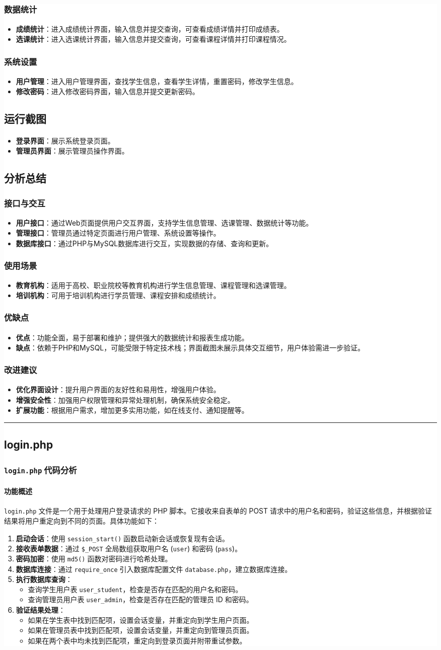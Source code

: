 ### 数据统计
- **成绩统计**：进入成绩统计界面，输入信息并提交查询，可查看成绩详情并打印成绩表。
- **选课统计**：进入选课统计界面，输入信息并提交查询，可查看课程详情并打印课程情况。

### 系统设置
- **用户管理**：进入用户管理界面，查找学生信息，查看学生详情，重置密码，修改学生信息。
- **修改密码**：进入修改密码界面，输入信息并提交更新密码。

## 运行截图

- **登录界面**：展示系统登录页面。
- **管理员界面**：展示管理员操作界面。

## 分析总结

### 接口与交互
- **用户接口**：通过Web页面提供用户交互界面，支持学生信息管理、选课管理、数据统计等功能。
- **管理接口**：管理员通过特定页面进行用户管理、系统设置等操作。
- **数据库接口**：通过PHP与MySQL数据库进行交互，实现数据的存储、查询和更新。

### 使用场景
- **教育机构**：适用于高校、职业院校等教育机构进行学生信息管理、课程管理和选课管理。
- **培训机构**：可用于培训机构进行学员管理、课程安排和成绩统计。

### 优缺点
- **优点**：功能全面，易于部署和维护；提供强大的数据统计和报表生成功能。
- **缺点**：依赖于PHP和MySQL，可能受限于特定技术栈；界面截图未展示具体交互细节，用户体验需进一步验证。

### 改进建议
- **优化界面设计**：提升用户界面的友好性和易用性，增强用户体验。
- **增强安全性**：加强用户权限管理和异常处理机制，确保系统安全稳定。
- **扩展功能**：根据用户需求，增加更多实用功能，如在线支付、通知提醒等。

---

## login.php

### `login.php` 代码分析

#### 功能概述

`login.php` 文件是一个用于处理用户登录请求的 PHP 脚本。它接收来自表单的 POST 请求中的用户名和密码，验证这些信息，并根据验证结果将用户重定向到不同的页面。具体功能如下：

1. **启动会话**：使用 `session_start()` 函数启动新会话或恢复现有会话。
2. **接收表单数据**：通过 `$_POST` 全局数组获取用户名 (`user`) 和密码 (`pass`)。
3. **密码加密**：使用 `md5()` 函数对密码进行哈希处理。
4. **数据库连接**：通过 `require_once` 引入数据库配置文件 `database.php`，建立数据库连接。
5. **执行数据库查询**：
   - 查询学生用户表 `user_student`，检查是否存在匹配的用户名和密码。
   - 查询管理员用户表 `user_admin`，检查是否存在匹配的管理员 ID 和密码。
6. **验证结果处理**：
   - 如果在学生表中找到匹配项，设置会话变量，并重定向到学生用户页面。
   - 如果在管理员表中找到匹配项，设置会话变量，并重定向到管理员页面。
   - 如果在两个表中均未找到匹配项，重定向到登录页面并附带重试参数。
